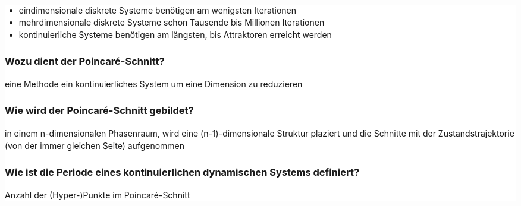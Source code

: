 - eindimensionale diskrete Systeme benötigen am wenigsten Iterationen
- mehrdimensionale diskrete Systeme schon Tausende bis Millionen Iterationen
- kontinuierliche Systeme benötigen am längsten, bis Attraktoren erreicht werden

### Wozu dient der Poincaré-Schnitt?

eine Methode ein kontinuierliches System um eine Dimension zu reduzieren

### Wie wird der Poincaré-Schnitt gebildet?

in einem n-dimensionalen Phasenraum, wird eine (n-1)-dimensionale Struktur plaziert und die Schnitte
mit der Zustandstrajektorie (von der immer gleichen Seite) aufgenommen

### Wie ist die Periode eines kontinuierlichen dynamischen Systems definiert?

Anzahl der (Hyper-)Punkte im Poincaré-Schnitt
